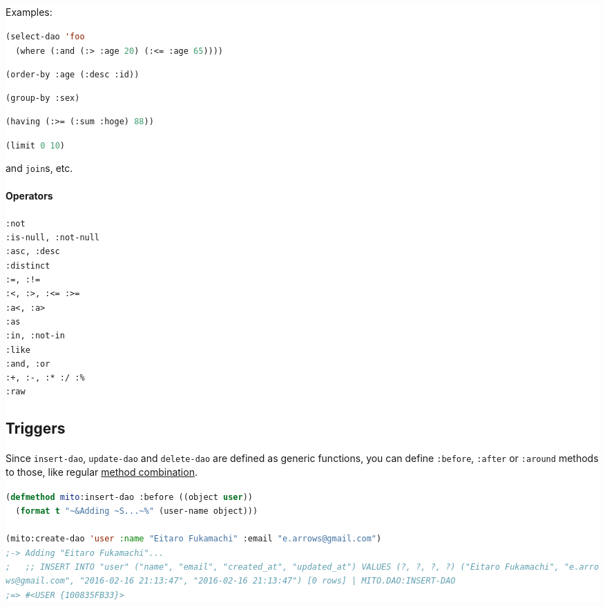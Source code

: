 Examples:

~~~lisp
(select-dao 'foo
  (where (:and (:> :age 20) (:<= :age 65))))
~~~

~~~lisp
(order-by :age (:desc :id))
~~~

~~~lisp
(group-by :sex)
~~~

~~~lisp
(having (:>= (:sum :hoge) 88))
~~~

~~~lisp
(limit 0 10)
~~~

and `join`s, etc.


#### Operators

~~~lisp
:not
:is-null, :not-null
:asc, :desc
:distinct
:=, :!=
:<, :>, :<= :>=
:a<, :a>
:as
:in, :not-in
:like
:and, :or
:+, :-, :* :/ :%
:raw
~~~


## Triggers

Since `insert-dao`, `update-dao` and `delete-dao` are defined as generic
functions, you can define `:before`, `:after` or `:around` methods to those, like regular [method combination](clos.html#qualifiers-and-method-combination).

~~~lisp
(defmethod mito:insert-dao :before ((object user))
  (format t "~&Adding ~S...~%" (user-name object)))

(mito:create-dao 'user :name "Eitaro Fukamachi" :email "e.arrows@gmail.com")
;-> Adding "Eitaro Fukamachi"...
;   ;; INSERT INTO "user" ("name", "email", "created_at", "updated_at") VALUES (?, ?, ?, ?) ("Eitaro Fukamachi", "e.arrows@gmail.com", "2016-02-16 21:13:47", "2016-02-16 21:13:47") [0 rows] | MITO.DAO:INSERT-DAO
;=> #<USER {100835FB33}>
~~~
